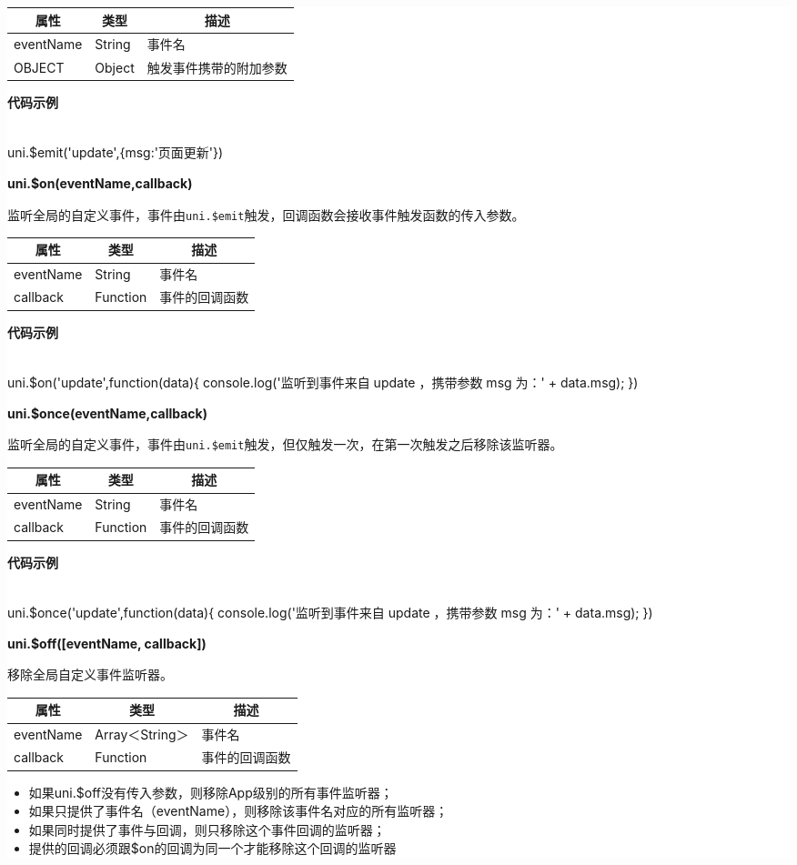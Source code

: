 属性| 类型| 描述  
---|---|---  
eventName| String| 事件名  
OBJECT| Object| 触发事件携带的附加参数  

**代码示例**


​    
    uni.$emit('update',{msg:'页面更新'})


**uni.$on(eventName,callback)**

监听全局的自定义事件，事件由`uni.$emit`触发，回调函数会接收事件触发函数的传入参数。

属性| 类型| 描述  
---|---|---  
eventName| String| 事件名  
callback| Function| 事件的回调函数  

**代码示例**


​    
    uni.$on('update',function(data){
      console.log('监听到事件来自 update ，携带参数 msg 为：' + data.msg);
    })


**uni.$once(eventName,callback)**

监听全局的自定义事件，事件由`uni.$emit`触发，但仅触发一次，在第一次触发之后移除该监听器。

属性| 类型| 描述  
---|---|---  
eventName| String| 事件名  
callback| Function| 事件的回调函数  

**代码示例**


​    
    uni.$once('update',function(data){
      console.log('监听到事件来自 update ，携带参数 msg 为：' + data.msg);
    })


**uni.$off([eventName, callback])**

移除全局自定义事件监听器。

属性| 类型| 描述  
---|---|---  
eventName| Array＜String＞| 事件名  
callback| Function| 事件的回调函数  

  * 如果uni.$off没有传入参数，则移除App级别的所有事件监听器；
  * 如果只提供了事件名（eventName），则移除该事件名对应的所有监听器；
  * 如果同时提供了事件与回调，则只移除这个事件回调的监听器；
  * 提供的回调必须跟$on的回调为同一个才能移除这个回调的监听器

